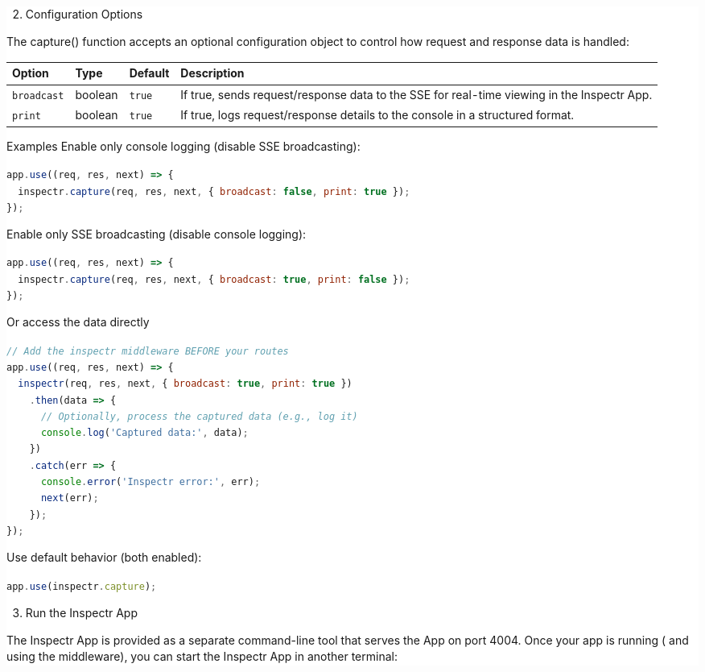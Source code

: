 2. Configuration Options

The capture() function accepts an optional configuration object to control how request and response data is handled:

| Option      | Type    | Default | Description                                                                                |
|:------------|:--------|:--------|:-------------------------------------------------------------------------------------------|
| `broadcast` | boolean | `true`  | If true, sends request/response data to the SSE for real-time viewing in the Inspectr App. |
| `print`     | boolean | `true`  | If true, logs request/response details to the console in a structured format.              |

Examples
Enable only console logging (disable SSE broadcasting):

```js
app.use((req, res, next) => {
  inspectr.capture(req, res, next, { broadcast: false, print: true });
});
```

Enable only SSE broadcasting (disable console logging):

```js
app.use((req, res, next) => {
  inspectr.capture(req, res, next, { broadcast: true, print: false });
});
```

Or access the data directly

```js
// Add the inspectr middleware BEFORE your routes
app.use((req, res, next) => {
  inspectr(req, res, next, { broadcast: true, print: true })
    .then(data => {
      // Optionally, process the captured data (e.g., log it)
      console.log('Captured data:', data);
    })
    .catch(err => {
      console.error('Inspectr error:', err);
      next(err);
    });
});
```

Use default behavior (both enabled):

```js
app.use(inspectr.capture);
```

3. Run the Inspectr App

The Inspectr App is provided as a separate command-line tool that serves the App on port 4004. Once your app is
running (
and using the middleware), you can start the Inspectr App in another terminal:
